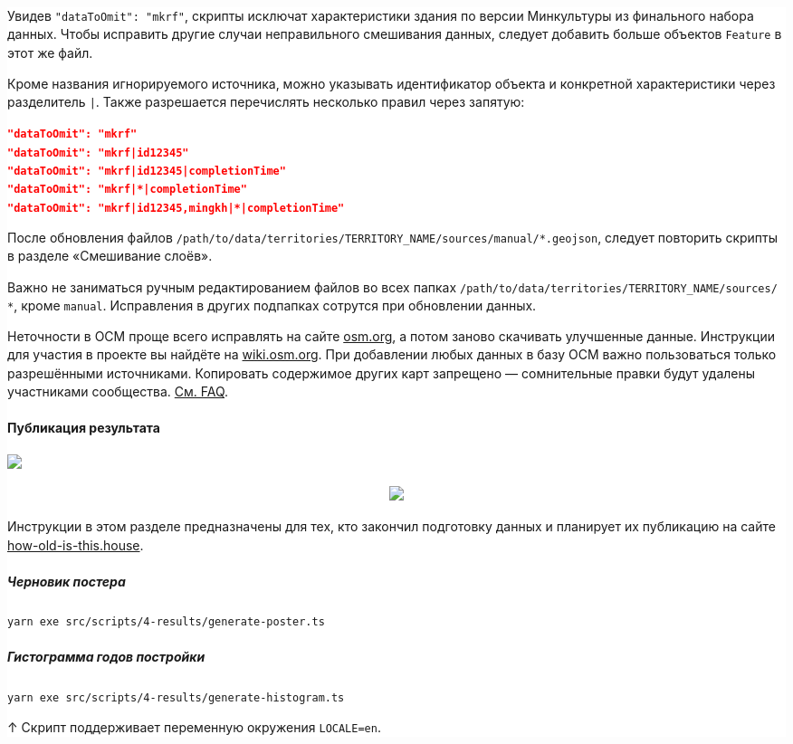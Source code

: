 
Увидев `"dataToOmit": "mkrf"`, скрипты исключат характеристики здания по версии Минкультуры из финального набора данных.
Чтобы исправить другие случаи неправильного смешивания данных, следует добавить больше объектов `Feature` в этот же файл.

Кроме названия игнорируемого источника, можно указывать идентификатор объекта и конкретной характеристики через разделитель `|`.
Также разрешается перечислять несколько правил через запятую:

```json
"dataToOmit": "mkrf"
"dataToOmit": "mkrf|id12345"
"dataToOmit": "mkrf|id12345|completionTime"
"dataToOmit": "mkrf|*|completionTime"
"dataToOmit": "mkrf|id12345,mingkh|*|completionTime"
```

После обновления файлов `/path/to/data/territories/TERRITORY_NAME/sources/manual/*.geojson`, следует повторить скрипты в разделе «Смешивание слоёв».

Важно не заниматься ручным редактированием файлов во всех папках `/path/to/data/territories/TERRITORY_NAME/sources/*`, кроме `manual`.
Исправления в других подпапках сотрутся при обновлении данных.

Неточности в ОСМ проще всего исправлять на сайте [osm.org](https://www.openstreetmap.org), а потом заново скачивать улучшенные данные.
Инструкции для участия в проекте вы найдёте на [wiki.osm.org](https://wiki.openstreetmap.org/wiki/RU:Заглавная_страница).
При добавлении любых данных в базу ОСМ важно пользоваться только разрешёнными источниками.
Копировать содержимое других карт запрещено — сомнительные правки будут удалены участниками сообщества. [См. FAQ](https://wiki.openstreetmap.org/wiki/RU:FAQ).

#### Публикация результата

![][опционально]


<center><img width="846" src="docs/assets/tooling-diagram.stage-results@2x.drawio.png" /></center>


Инструкции в этом разделе предназначены для тех, кто закончил подготовку данных и планирует их публикацию на сайте [how-old-is-this.house](https://how-old-is-this.house).

##### Черновик постера

```sh
yarn exe src/scripts/4-results/generate-poster.ts
```

##### Гистограмма годов постройки

```sh
yarn exe src/scripts/4-results/generate-histogram.ts
```

↑ Скрипт поддерживает переменную окружения `LOCALE=en`.


[опционально]: https://img.shields.io/badge/-опционально-white.svg